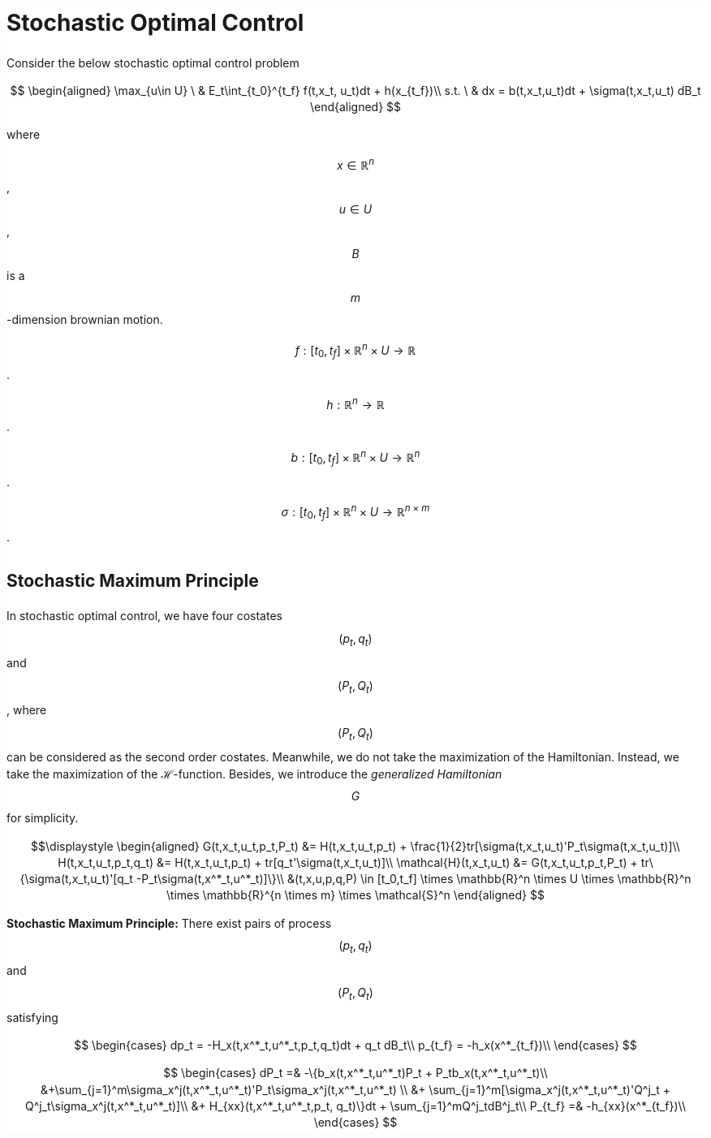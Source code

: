 



# Stochastic Optimal Control
Consider the below stochastic optimal control problem

$$
\begin{aligned}
\max_{u\in U} \ & E_t\int_{t_0}^{t_f} f(t,x_t, u_t)dt + h(x_{t_f})\\ 
s.t. \ & dx = b(t,x_t,u_t)dt + \sigma(t,x_t,u_t) dB_t
\end{aligned}
$$

where

$$x\in \mathbb{R}^n$$, $$u \in U$$, $$B$$ is a $$m$$-dimension brownian motion.

$$f:[t_0,t_f] \times \mathbb{R}^n \times U \rightarrow \mathbb{R}$$.

$$h:\mathbb{R}^n \rightarrow \mathbb{R}$$.

$$b:[t_0,t_f] \times \mathbb{R}^n \times U \rightarrow \mathbb{R}^n$$.

$$\sigma: [t_0,t_f] \times \mathbb{R}^n \times U \rightarrow \mathbb{R}^{n\times m}$$.

## Stochastic Maximum Principle

In stochastic optimal control, we have four costates $$(p_t, q_t)$$ and $$(P_t, Q_t)$$, where $$(P_t, Q_t)$$ can be considered as the second order costates. Meanwhile, we do not take the maximization of the Hamiltonian. Instead, we take the maximization of the $\mathcal{H}$-function. Besides, we introduce the *generalized Hamiltonian* $$G$$ for simplicity.

$$\displaystyle
\begin{aligned}
G(t,x_t,u_t,p_t,P_t) &= H(t,x_t,u_t,p_t) + \frac{1}{2}tr[\sigma(t,x_t,u_t)'P_t\sigma(t,x_t,u_t)]\\
H(t,x_t,u_t,p_t,q_t) &= H(t,x_t,u_t,p_t) + tr[q_t'\sigma(t,x_t,u_t)]\\
\mathcal{H}(t,x_t,u_t) &= G(t,x_t,u_t,p_t,P_t) + tr\{\sigma(t,x_t,u_t)'[q_t -P_t\sigma(t,x^*_t,u^*_t)]\}\\
&(t,x,u,p,q,P) \in [t_0,t_f] \times \mathbb{R}^n \times U \times \mathbb{R}^n \times \mathbb{R}^{n \times m} \times \mathcal{S}^n
\end{aligned}
$$

**Stochastic Maximum Principle:** There exist pairs of process $$(p_t, q_t)$$ and $$(P_t, Q_t)$$ satisfying

$$
\begin{cases}
dp_t = -H_x(t,x^*_t,u^*_t,p_t,q_t)dt + q_t dB_t\\
p_{t_f} = -h_x(x^*_{t_f})\\
\end{cases}
$$

$$
\begin{cases}
dP_t =& -\{b_x(t,x^*_t,u^*_t)P_t + P_tb_x(t,x^*_t,u^*_t)\\
     &+\sum_{j=1}^m\sigma_x^j(t,x^*_t,u^*_t)'P_t\sigma_x^j(t,x^*_t,u^*_t) \\
     &+ \sum_{j=1}^m[\sigma_x^j(t,x^*_t,u^*_t)'Q^j_t + Q^j_t\sigma_x^j(t,x^*_t,u^*_t)]\\
     &+ H_{xx}(t,x^*_t,u^*_t,p_t, q_t)\}dt + \sum_{j=1}^mQ^j_tdB^j_t\\
P_{t_f} =& -h_{xx}(x^*_{t_f})\\
\end{cases}
$$

